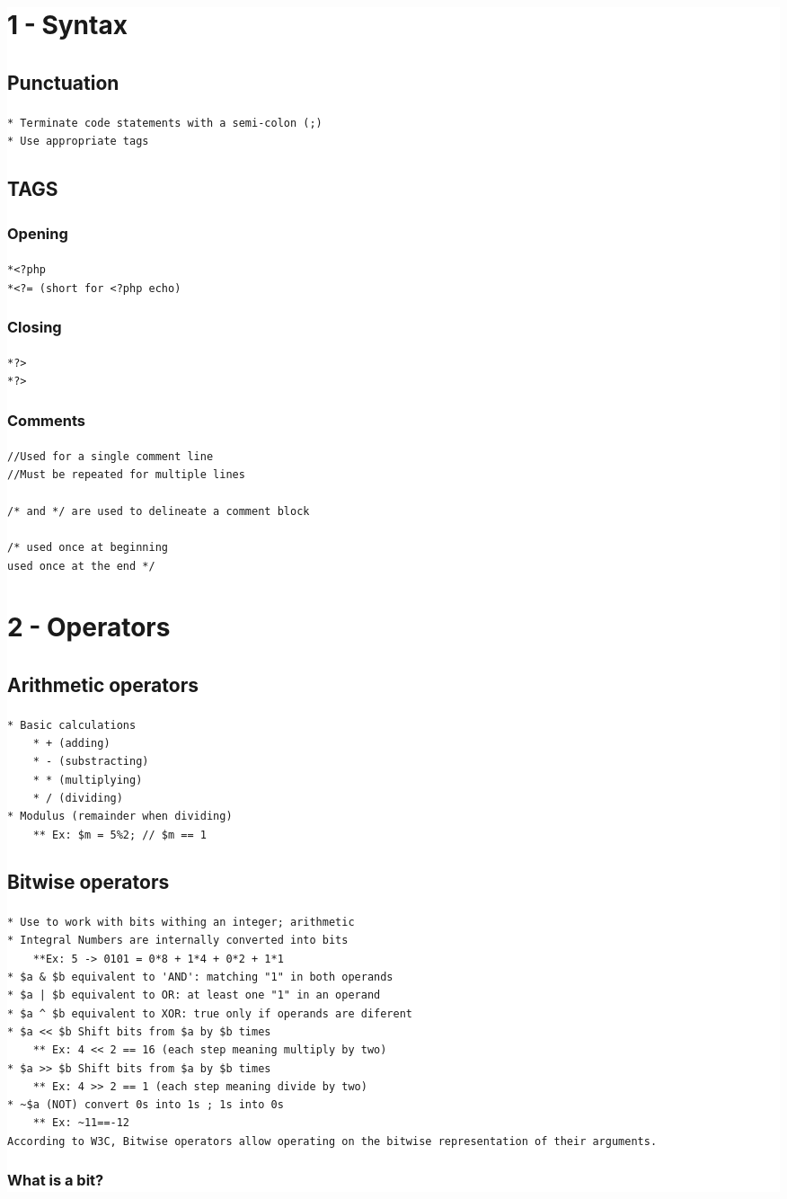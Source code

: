 # 1 - Syntax

## Punctuation
	* Terminate code statements with a semi-colon (;)
	* Use appropriate tags

## TAGS

### Opening
	*<?php
	*<?= (short for <?php echo)
### Closing
	*?>
	*?>

### Comments
	//Used for a single comment line
	//Must be repeated for multiple lines
	
	/* and */ are used to delineate a comment block
	
	/* used once at beginning
	used once at the end */

# 2 - Operators

## Arithmetic operators

	* Basic calculations
		* + (adding)
		* - (substracting)
		* * (multiplying)
		* / (dividing)
	* Modulus (remainder when dividing)
		** Ex: $m = 5%2; // $m == 1

## Bitwise operators
	
	* Use to work with bits withing an integer; arithmetic
	* Integral Numbers are internally converted into bits
		**Ex: 5 -> 0101 = 0*8 + 1*4 + 0*2 + 1*1
	* $a & $b equivalent to 'AND': matching "1" in both operands
	* $a | $b equivalent to OR: at least one "1" in an operand
	* $a ^ $b equivalent to XOR: true only if operands are diferent
	* $a << $b Shift bits from $a by $b times
		** Ex: 4 << 2 == 16 (each step meaning multiply by two)
	* $a >> $b Shift bits from $a by $b times
		** Ex: 4 >> 2 == 1 (each step meaning divide by two)
	* ~$a (NOT) convert 0s into 1s ; 1s into 0s
		** Ex: ~11==-12
	According to W3C, Bitwise operators allow operating on the bitwise representation of their arguments. 
### What is a bit?